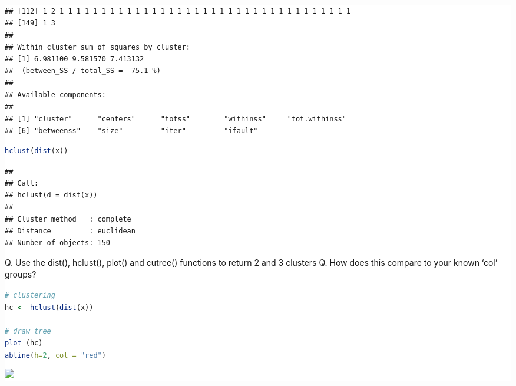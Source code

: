     ## [112] 1 2 1 1 1 1 1 1 1 1 1 1 1 1 1 1 1 1 1 1 1 1 1 1 1 1 1 1 1 1 1 1 1 1 1 1 1
    ## [149] 1 3
    ## 
    ## Within cluster sum of squares by cluster:
    ## [1] 6.981100 9.581570 7.413132
    ##  (between_SS / total_SS =  75.1 %)
    ## 
    ## Available components:
    ## 
    ## [1] "cluster"      "centers"      "totss"        "withinss"     "tot.withinss"
    ## [6] "betweenss"    "size"         "iter"         "ifault"

``` r
hclust(dist(x))
```

    ## 
    ## Call:
    ## hclust(d = dist(x))
    ## 
    ## Cluster method   : complete 
    ## Distance         : euclidean 
    ## Number of objects: 150

Q. Use the dist(), hclust(), plot() and cutree() functions to return 2
and 3 clusters Q. How does this compare to your known ‘col’ groups?

``` r
# clustering
hc <- hclust(dist(x))

# draw tree
plot (hc)
abline(h=2, col = "red")
```

![](class08_files/figure-gfm/unnamed-chunk-14-1.png)
